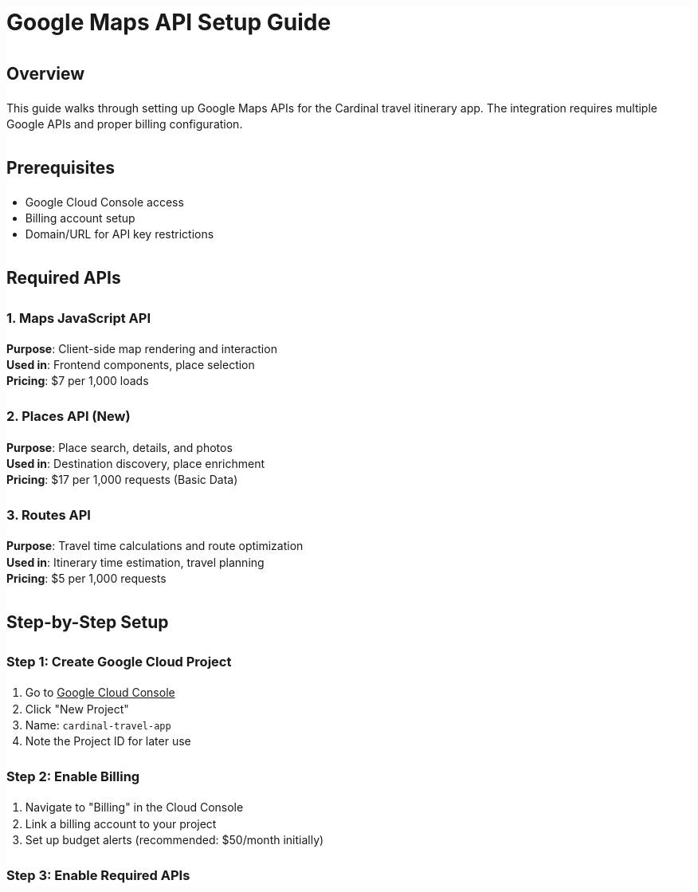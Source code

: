 # Google Maps API Setup Guide

## Overview

This guide walks through setting up Google Maps APIs for the Cardinal travel itinerary app. The integration requires multiple Google APIs and proper billing configuration.

## Prerequisites

- Google Cloud Console access
- Billing account setup
- Domain/URL for API key restrictions

## Required APIs

### 1. Maps JavaScript API

**Purpose**: Client-side map rendering and interaction  
**Used in**: Frontend components, place selection  
**Pricing**: $7 per 1,000 loads

### 2. Places API (New)

**Purpose**: Place search, details, and photos  
**Used in**: Destination discovery, place enrichment  
**Pricing**: $17 per 1,000 requests (Basic Data)

### 3. Routes API

**Purpose**: Travel time calculations and route optimization  
**Used in**: Itinerary time estimation, travel planning  
**Pricing**: $5 per 1,000 requests

## Step-by-Step Setup

### Step 1: Create Google Cloud Project

1. Go to [Google Cloud Console](https://console.cloud.google.com/)
2. Click "New Project"
3. Name: `cardinal-travel-app`
4. Note the Project ID for later use

### Step 2: Enable Billing

1. Navigate to "Billing" in the Cloud Console
2. Link a billing account to your project
3. Set up budget alerts (recommended: $50/month initially)

### Step 3: Enable Required APIs
